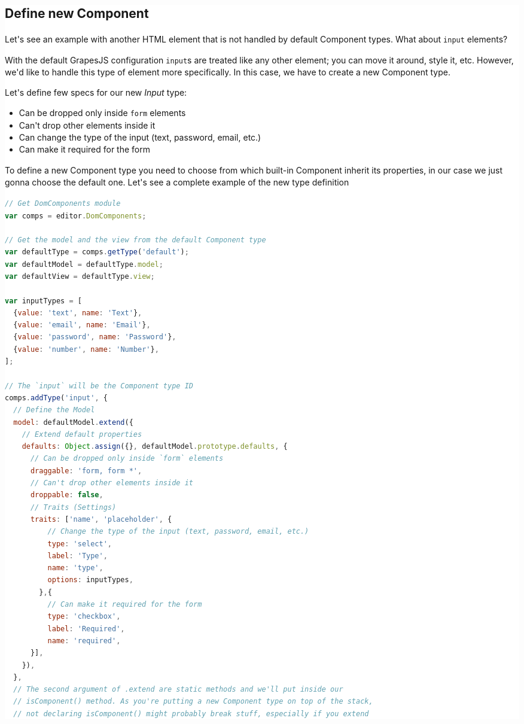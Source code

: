 

## Define new Component

Let's see an example with another HTML element that is not handled by default Component types. What about `input` elements?

With the default GrapesJS configuration `input`s are treated like any other element; you can move it around, style it, etc. However, we'd like to handle this type of element more specifically. In this case, we have to create a new Component type.

Let's define few specs for our new *Input* type:

* Can be dropped only inside `form` elements
* Can't drop other elements inside it
* Can change the type of the input (text, password, email, etc.)
* Can make it required for the form

To define a new Component type you need to choose from which built-in Component inherit its properties, in our case we just gonna choose the default one. Let's see a complete example of the new type definition

```js
// Get DomComponents module
var comps = editor.DomComponents;

// Get the model and the view from the default Component type
var defaultType = comps.getType('default');
var defaultModel = defaultType.model;
var defaultView = defaultType.view;

var inputTypes = [
  {value: 'text', name: 'Text'},
  {value: 'email', name: 'Email'},
  {value: 'password', name: 'Password'},
  {value: 'number', name: 'Number'},
];

// The `input` will be the Component type ID
comps.addType('input', {
  // Define the Model
  model: defaultModel.extend({
    // Extend default properties
    defaults: Object.assign({}, defaultModel.prototype.defaults, {
      // Can be dropped only inside `form` elements
      draggable: 'form, form *',
      // Can't drop other elements inside it
      droppable: false,
      // Traits (Settings)
      traits: ['name', 'placeholder', {
          // Change the type of the input (text, password, email, etc.)
          type: 'select',
          label: 'Type',
          name: 'type',
          options: inputTypes,
        },{
          // Can make it required for the form
          type: 'checkbox',
          label: 'Required',
          name: 'required',
      }],
    }),
  },
  // The second argument of .extend are static methods and we'll put inside our
  // isComponent() method. As you're putting a new Component type on top of the stack,
  // not declaring isComponent() might probably break stuff, especially if you extend
```